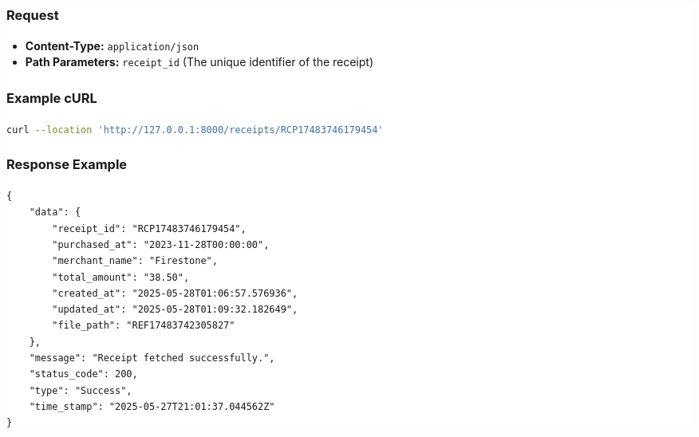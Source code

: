 ### Request

- **Content-Type:** `application/json`
- **Path Parameters:** `receipt_id` (The unique identifier of the receipt)

### Example cURL

```bash
curl --location 'http://127.0.0.1:8000/receipts/RCP17483746179454'
```

### Response Example
```
{
    "data": {
        "receipt_id": "RCP17483746179454",
        "purchased_at": "2023-11-28T00:00:00",
        "merchant_name": "Firestone",
        "total_amount": "38.50",
        "created_at": "2025-05-28T01:06:57.576936",
        "updated_at": "2025-05-28T01:09:32.182649",
        "file_path": "REF17483742305827"
    },
    "message": "Receipt fetched successfully.",
    "status_code": 200,
    "type": "Success",
    "time_stamp": "2025-05-27T21:01:37.044562Z"
}
```




